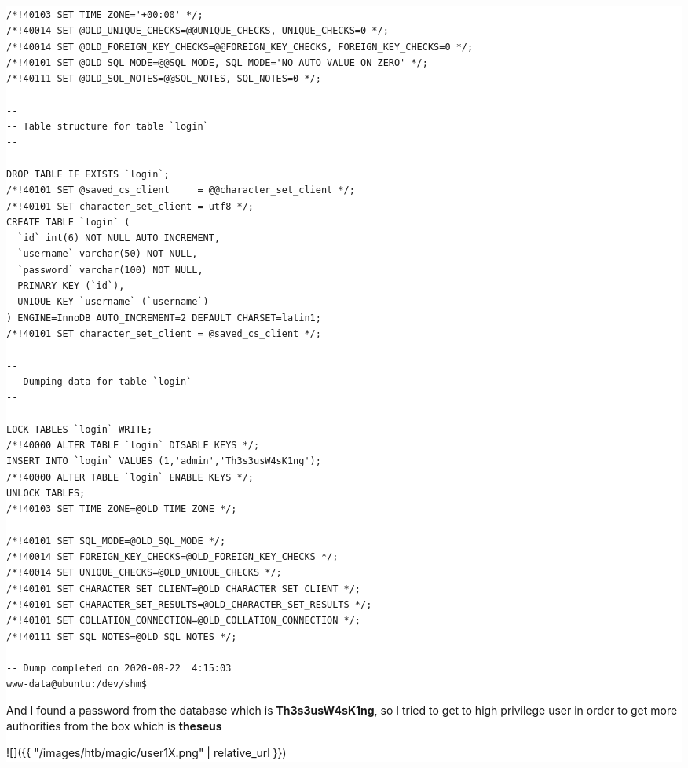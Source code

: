 ```
/*!40103 SET TIME_ZONE='+00:00' */;                                                                                                                                                                
/*!40014 SET @OLD_UNIQUE_CHECKS=@@UNIQUE_CHECKS, UNIQUE_CHECKS=0 */;
/*!40014 SET @OLD_FOREIGN_KEY_CHECKS=@@FOREIGN_KEY_CHECKS, FOREIGN_KEY_CHECKS=0 */;
/*!40101 SET @OLD_SQL_MODE=@@SQL_MODE, SQL_MODE='NO_AUTO_VALUE_ON_ZERO' */;
/*!40111 SET @OLD_SQL_NOTES=@@SQL_NOTES, SQL_NOTES=0 */;

--
-- Table structure for table `login`
--

DROP TABLE IF EXISTS `login`;
/*!40101 SET @saved_cs_client     = @@character_set_client */;
/*!40101 SET character_set_client = utf8 */;
CREATE TABLE `login` (
  `id` int(6) NOT NULL AUTO_INCREMENT,
  `username` varchar(50) NOT NULL,
  `password` varchar(100) NOT NULL,
  PRIMARY KEY (`id`),
  UNIQUE KEY `username` (`username`)
) ENGINE=InnoDB AUTO_INCREMENT=2 DEFAULT CHARSET=latin1;
/*!40101 SET character_set_client = @saved_cs_client */;

--
-- Dumping data for table `login`
--

LOCK TABLES `login` WRITE;
/*!40000 ALTER TABLE `login` DISABLE KEYS */;
INSERT INTO `login` VALUES (1,'admin','Th3s3usW4sK1ng');
/*!40000 ALTER TABLE `login` ENABLE KEYS */;
UNLOCK TABLES;
/*!40103 SET TIME_ZONE=@OLD_TIME_ZONE */;

/*!40101 SET SQL_MODE=@OLD_SQL_MODE */;
/*!40014 SET FOREIGN_KEY_CHECKS=@OLD_FOREIGN_KEY_CHECKS */;
/*!40014 SET UNIQUE_CHECKS=@OLD_UNIQUE_CHECKS */;
/*!40101 SET CHARACTER_SET_CLIENT=@OLD_CHARACTER_SET_CLIENT */;
/*!40101 SET CHARACTER_SET_RESULTS=@OLD_CHARACTER_SET_RESULTS */;
/*!40101 SET COLLATION_CONNECTION=@OLD_COLLATION_CONNECTION */;
/*!40111 SET SQL_NOTES=@OLD_SQL_NOTES */;

-- Dump completed on 2020-08-22  4:15:03
www-data@ubuntu:/dev/shm$ 
```

And I found a password from the database which is **Th3s3usW4sK1ng**, so I tried to get to high privilege user in order to get more authorities from the box which is **theseus**

![]({{ "/images/htb/magic/user1X.png" | relative_url }})
